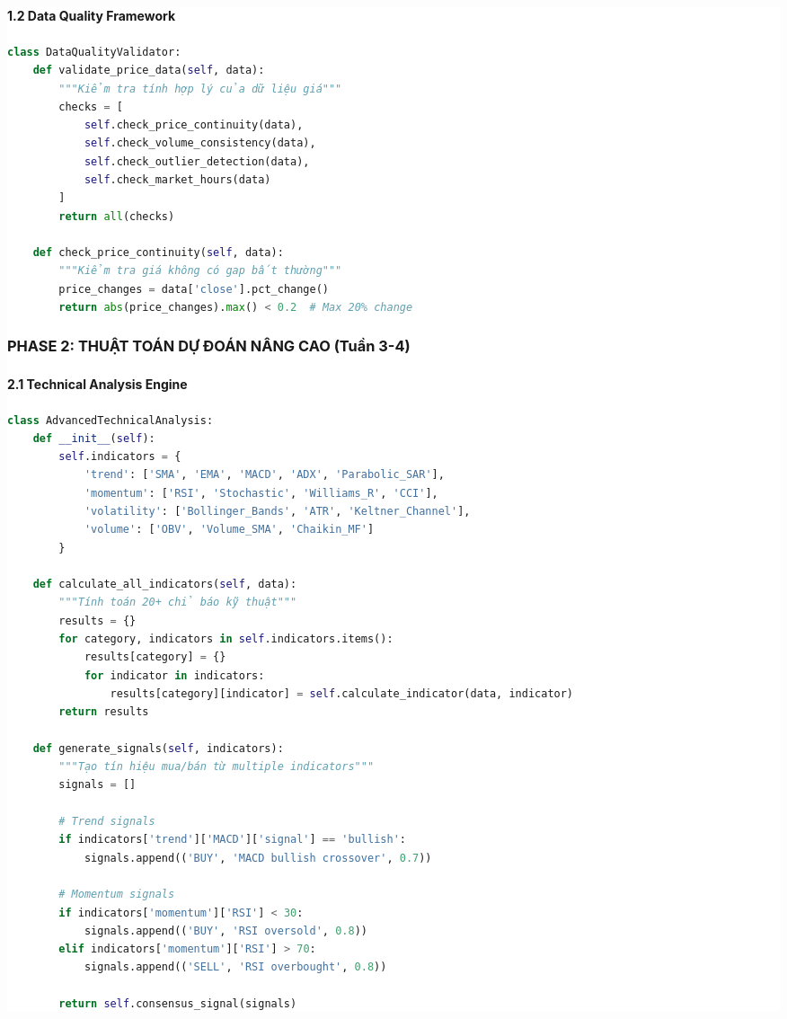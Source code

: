 #### 1.2 Data Quality Framework
```python
class DataQualityValidator:
    def validate_price_data(self, data):
        """Kiểm tra tính hợp lý của dữ liệu giá"""
        checks = [
            self.check_price_continuity(data),
            self.check_volume_consistency(data),
            self.check_outlier_detection(data),
            self.check_market_hours(data)
        ]
        return all(checks)
    
    def check_price_continuity(self, data):
        """Kiểm tra giá không có gap bất thường"""
        price_changes = data['close'].pct_change()
        return abs(price_changes).max() < 0.2  # Max 20% change
```

### PHASE 2: THUẬT TOÁN DỰ ĐOÁN NÂNG CAO (Tuần 3-4)

#### 2.1 Technical Analysis Engine
```python
class AdvancedTechnicalAnalysis:
    def __init__(self):
        self.indicators = {
            'trend': ['SMA', 'EMA', 'MACD', 'ADX', 'Parabolic_SAR'],
            'momentum': ['RSI', 'Stochastic', 'Williams_R', 'CCI'],
            'volatility': ['Bollinger_Bands', 'ATR', 'Keltner_Channel'],
            'volume': ['OBV', 'Volume_SMA', 'Chaikin_MF']
        }
    
    def calculate_all_indicators(self, data):
        """Tính toán 20+ chỉ báo kỹ thuật"""
        results = {}
        for category, indicators in self.indicators.items():
            results[category] = {}
            for indicator in indicators:
                results[category][indicator] = self.calculate_indicator(data, indicator)
        return results
    
    def generate_signals(self, indicators):
        """Tạo tín hiệu mua/bán từ multiple indicators"""
        signals = []
        
        # Trend signals
        if indicators['trend']['MACD']['signal'] == 'bullish':
            signals.append(('BUY', 'MACD bullish crossover', 0.7))
        
        # Momentum signals  
        if indicators['momentum']['RSI'] < 30:
            signals.append(('BUY', 'RSI oversold', 0.8))
        elif indicators['momentum']['RSI'] > 70:
            signals.append(('SELL', 'RSI overbought', 0.8))
            
        return self.consensus_signal(signals)
```
